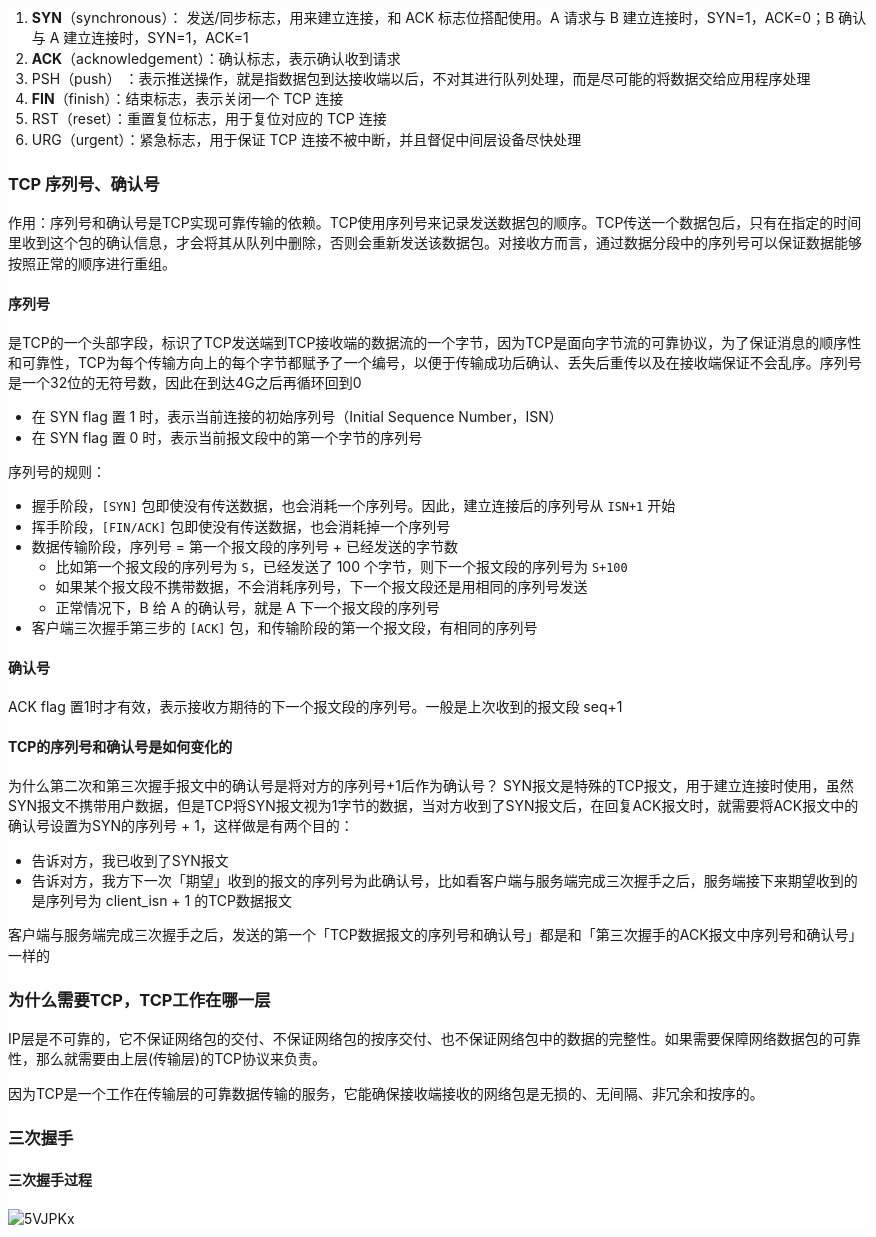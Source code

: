 1.  **SYN**（synchronous）： 发送/同步标志，用来建立连接，和 ACK 标志位搭配使用。A 请求与 B 建立连接时，SYN=1，ACK=0；B 确认与 A 建立连接时，SYN=1，ACK=1
2.  **ACK**（acknowledgement）：确认标志，表示确认收到请求
3.  PSH（push） ：表示推送操作，就是指数据包到达接收端以后，不对其进行队列处理，而是尽可能的将数据交给应用程序处理
4.  **FIN**（finish）：结束标志，表示关闭一个 TCP 连接
5.  RST（reset）：重置复位标志，用于复位对应的 TCP 连接
6.  URG（urgent）：紧急标志，用于保证 TCP 连接不被中断，并且督促中间层设备尽快处理

### TCP 序列号、确认号

作用：序列号和确认号是TCP实现可靠传输的依赖。TCP使用序列号来记录发送数据包的顺序。TCP传送一个数据包后，只有在指定的时间里收到这个包的确认信息，才会将其从队列中删除，否则会重新发送该数据包。对接收方而言，通过数据分段中的序列号可以保证数据能够按照正常的顺序进行重组。

#### 序列号

是TCP的一个头部字段，标识了TCP发送端到TCP接收端的数据流的一个字节，因为TCP是面向字节流的可靠协议，为了保证消息的顺序性和可靠性，TCP为每个传输方向上的每个字节都赋予了一个编号，以便于传输成功后确认、丢失后重传以及在接收端保证不会乱序。序列号是一个32位的无符号数，因此在到达4G之后再循环回到0

- 在 SYN flag 置 1 时，表示当前连接的初始序列号（Initial Sequence Number，ISN）
- 在 SYN flag 置 0 时，表示当前报文段中的第一个字节的序列号

序列号的规则：

- 握手阶段，`[SYN]` 包即使没有传送数据，也会消耗一个序列号。因此，建立连接后的序列号从 `ISN+1` 开始
- 挥手阶段，`[FIN/ACK]` 包即使没有传送数据，也会消耗掉一个序列号
- 数据传输阶段，序列号 = 第一个报文段的序列号 + 已经发送的字节数
    - 比如第一个报文段的序列号为 `S`，已经发送了 100 个字节，则下一个报文段的序列号为 `S+100`
    - 如果某个报文段不携带数据，不会消耗序列号，下一个报文段还是用相同的序列号发送
    - 正常情况下，B 给 A 的确认号，就是 A 下一个报文段的序列号
- 客户端三次握手第三步的 `[ACK]` 包，和传输阶段的第一个报文段，有相同的序列号

#### 确认号

ACK flag 置1时才有效，表示接收方期待的下一个报文段的序列号。一般是上次收到的报文段 seq+1

#### TCP的序列号和确认号是如何变化的

为什么第二次和第三次握手报文中的确认号是将对方的序列号+1后作为确认号？
SYN报文是特殊的TCP报文，用于建立连接时使用，虽然SYN报文不携带用户数据，但是TCP将SYN报文视为1字节的数据，当对方收到了SYN报文后，在回复ACK报文时，就需要将ACK报文中的确认号设置为SYN的序列号 + 1，这样做是有两个目的：
- 告诉对方，我已收到了SYN报文
- 告诉对方，我方下一次「期望」收到的报文的序列号为此确认号，比如看客户端与服务端完成三次握手之后，服务端接下来期望收到的是序列号为 client_isn + 1 的TCP数据报文

客户端与服务端完成三次握手之后，发送的第一个「TCP数据报文的序列号和确认号」都是和「第三次握手的ACK报文中序列号和确认号」一样的

### 为什么需要TCP，TCP工作在哪一层

IP层是不可靠的，它不保证网络包的交付、不保证网络包的按序交付、也不保证网络包中的数据的完整性。如果需要保障网络数据包的可靠性，那么就需要由上层(传输层)的TCP协议来负责。

因为TCP是一个工作在传输层的可靠数据传输的服务，它能确保接收端接收的网络包是无损的、无间隔、非冗余和按序的。

### 三次握手
#### 三次握手过程

![5VJPKx](https://cdn.jsdelivr.net/gh/Maxaayang/pic@main/uPic/5VJPKx.png)

